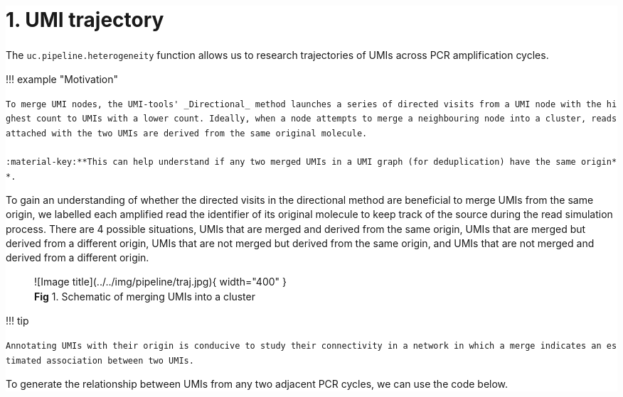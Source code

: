 # 1. UMI trajectory

The `uc.pipeline.heterogeneity` function allows us to research trajectories of UMIs across PCR amplification cycles.

!!! example "Motivation"

    To merge UMI nodes, the UMI-tools' _Directional_ method launches a series of directed visits from a UMI node with the highest count to UMIs with a lower count. Ideally, when a node attempts to merge a neighbouring node into a cluster, reads attached with the two UMIs are derived from the same original molecule. 
    
    :material-key:**This can help understand if any two merged UMIs in a UMI graph (for deduplication) have the same origin**.

To gain an understanding of whether the directed visits in the directional method are beneficial to merge UMIs from the same origin, we labelled each amplified read the identifier of its original molecule to keep track of the source during the read simulation process. There are 4 possible situations, UMIs that are merged and derived from the same origin, UMIs that are merged but derived from a different origin, UMIs that are not merged but derived from the same origin, and UMIs that are not merged and derived from a different origin.

<figure markdown="span">
  ![Image title](../../img/pipeline/traj.jpg){ width="400" }
  <figcaption><strong>Fig</strong> 1. Schematic of merging UMIs into a cluster</figcaption>
</figure>

!!! tip

    Annotating UMIs with their origin is conducive to study their connectivity in a network in which a merge indicates an estimated association between two UMIs.

To generate the relationship between UMIs from any two adjacent PCR cycles, we can use the code below.
